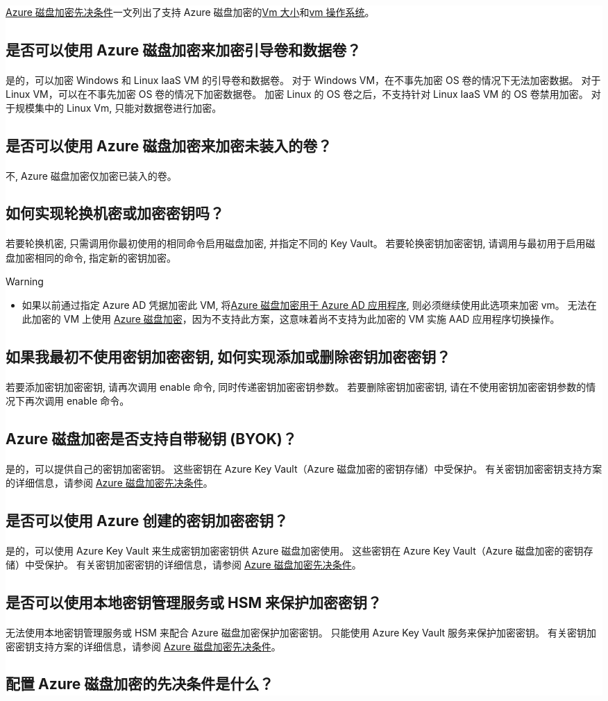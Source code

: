 [Azure 磁盘加密先决条件](azure-security-disk-encryption-prerequisites.md)一文列出了支持 Azure 磁盘加密的[Vm 大小](azure-security-disk-encryption-prerequisites.md#supported-vm-sizes)和[vm 操作系统](azure-security-disk-encryption-prerequisites.md#supported-operating-systems)。

## <a name="can-i-encrypt-both-boot-and-data-volumes-with-azure-disk-encryption"></a>是否可以使用 Azure 磁盘加密来加密引导卷和数据卷？

是的，可以加密 Windows 和 Linux IaaS VM 的引导卷和数据卷。 对于 Windows VM，在不事先加密 OS 卷的情况下无法加密数据。 对于 Linux VM，可以在不事先加密 OS 卷的情况下加密数据卷。 加密 Linux 的 OS 卷之后，不支持针对 Linux IaaS VM 的 OS 卷禁用加密。 对于规模集中的 Linux Vm, 只能对数据卷进行加密。

## <a name="can-i-encrypt-an-unmounted-volume-with-azure-disk-encryption"></a>是否可以使用 Azure 磁盘加密来加密未装入的卷？

不, Azure 磁盘加密仅加密已装入的卷。

## <a name="how-do-i-rotate-secrets-or-encryption-keys"></a>如何实现轮换机密或加密密钥吗？

若要轮换机密, 只需调用你最初使用的相同命令启用磁盘加密, 并指定不同的 Key Vault。 若要轮换密钥加密密钥, 请调用与最初用于启用磁盘加密相同的命令, 指定新的密钥加密。 

>[!WARNING]
> - 如果以前通过指定 Azure AD 凭据加密此 VM, 将[Azure 磁盘加密用于 Azure AD 应用程序](azure-security-disk-encryption-prerequisites-aad.md), 则必须继续使用此选项来加密 vm。 无法在此加密的 VM 上使用 [Azure 磁盘加密](azure-security-disk-encryption-prerequisites.md)，因为不支持此方案，这意味着尚不支持为此加密的 VM 实施 AAD 应用程序切换操作。

## <a name="how-do-i-add-or-remove-a-key-encryption-key-if-i-didnt-originally-use-one"></a>如果我最初不使用密钥加密密钥, 如何实现添加或删除密钥加密密钥？

若要添加密钥加密密钥, 请再次调用 enable 命令, 同时传递密钥加密密钥参数。 若要删除密钥加密密钥, 请在不使用密钥加密密钥参数的情况下再次调用 enable 命令。

## <a name="does-azure-disk-encryption-allow-you-to-bring-your-own-key-byok"></a>Azure 磁盘加密是否支持自带秘钥 (BYOK)？

是的，可以提供自己的密钥加密密钥。 这些密钥在 Azure Key Vault（Azure 磁盘加密的密钥存储）中受保护。 有关密钥加密密钥支持方案的详细信息，请参阅 [Azure 磁盘加密先决条件](azure-security-disk-encryption-prerequisites.md)。

## <a name="can-i-use-an-azure-created-key-encryption-key"></a>是否可以使用 Azure 创建的密钥加密密钥？

是的，可以使用 Azure Key Vault 来生成密钥加密密钥供 Azure 磁盘加密使用。 这些密钥在 Azure Key Vault（Azure 磁盘加密的密钥存储）中受保护。 有关密钥加密密钥的详细信息，请参阅 [Azure 磁盘加密先决条件](azure-security-disk-encryption-prerequisites.md)。

## <a name="can-i-use-an-on-premises-key-management-service-or-hsm-to-safeguard-the-encryption-keys"></a>是否可以使用本地密钥管理服务或 HSM 来保护加密密钥？

无法使用本地密钥管理服务或 HSM 来配合 Azure 磁盘加密保护加密密钥。 只能使用 Azure Key Vault 服务来保护加密密钥。 有关密钥加密密钥支持方案的详细信息，请参阅 [Azure 磁盘加密先决条件](azure-security-disk-encryption-prerequisites.md)。

## <a name="what-are-the-prerequisites-to-configure-azure-disk-encryption"></a>配置 Azure 磁盘加密的先决条件是什么？
